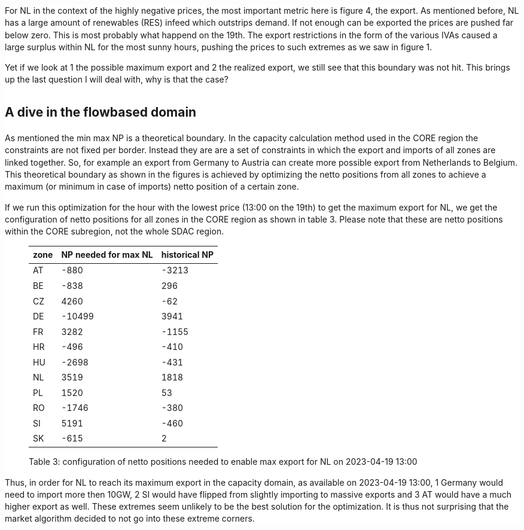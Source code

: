 For NL in the context of the highly negative prices, the most important metric here is figure 4, the export. As mentioned before, NL has a large amount of renewables (RES) infeed which outstrips demand. If not enough can be exported the prices are pushed far below zero. This is most probably what happend on the 19th. The export restrictions in the form of the various IVAs caused a large surplus within NL for the most sunny hours, pushing the prices to such extremes as we saw in figure 1.

Yet if we look at 1 the possible maximum export and 2 the realized export, we still see that this boundary was not hit. This brings up the last question I will deal with, why is that the case?

## A dive in the flowbased domain
As mentioned the min max NP is a theoretical boundary. In the capacity calculation method used in the CORE region the constraints are not fixed per border. Instead they are are a set of constraints in which the export and imports of all zones are linked together. So, for example an export from Germany to Austria can create more possible export from Netherlands to Belgium. This theoretical boundary as shown in the figures is achieved by optimizing the netto positions from all zones to achieve a maximum (or minimum in case of imports) netto position of a certain zone. 
 
If we run this optimization for the hour with the lowest price (13:00 on the 19th) to get the maximum export for NL,  we get the configuration of netto positions for all zones in the CORE region as shown in table 3. Please note that these are netto positions within the CORE subregion, not the whole SDAC region.

<figure class="left" style="width:100%">

| zone | NP needed for max NL | historical NP |
|------|----------------------|---------------|
|  AT  | -880                 | -3213         |
|  BE  | -838                 | 296           |
|  CZ  | 4260                 | -62           |
|  DE  | -10499               | 3941          |
|  FR  | 3282                 | -1155         |
|  HR  | -496                 | -410          |
|  HU  | -2698                | -431          |
|  NL  | 3519                 | 1818          |
|  PL  | 1520                 | 53            |
|  RO  | -1746                | -380          |
|  SI  | 5191                 | -460          |
|  SK  | -615                 | 2             |

<figcaption class="center">Table 3: configuration of netto positions needed to enable max export for NL on 2023-04-19 13:00 <figcaption>
</figure>

Thus, in order for NL to reach its maximum export in the capacity domain, as available on 2023-04-19 13:00, 1 Germany would need to import more then 10GW, 2 SI would have flipped from slightly importing to massive exports and 3 AT would have a much higher export as well. These extremes seem unlikely to be the best solution for the optimization. It is thus not surprising that the market algorithm decided to not go into these extreme corners.

